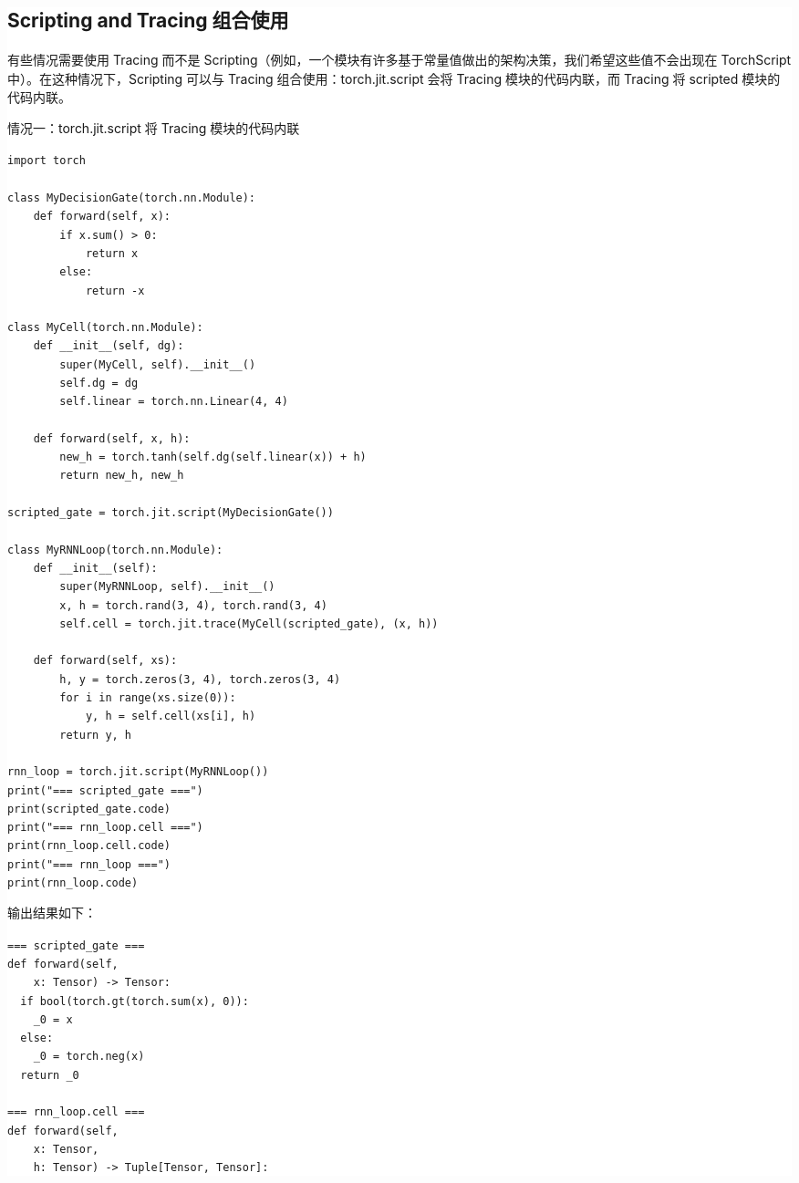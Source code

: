 ## Scripting and Tracing 组合使用

有些情况需要使用 Tracing 而不是 Scripting（例如，一个模块有许多基于常量值做出的架构决策，我们希望这些值不会出现在 TorchScript 中）。在这种情况下，Scripting 可以与 Tracing 组合使用：torch.jit.script 会将 Tracing 模块的代码内联，而 Tracing 将 scripted 模块的代码内联。

情况一：torch.jit.script 将 Tracing 模块的代码内联

```
import torch

class MyDecisionGate(torch.nn.Module):
    def forward(self, x):
        if x.sum() > 0:
            return x
        else:
            return -x

class MyCell(torch.nn.Module):
    def __init__(self, dg):
        super(MyCell, self).__init__()
        self.dg = dg
        self.linear = torch.nn.Linear(4, 4)

    def forward(self, x, h):
        new_h = torch.tanh(self.dg(self.linear(x)) + h)
        return new_h, new_h

scripted_gate = torch.jit.script(MyDecisionGate())

class MyRNNLoop(torch.nn.Module):
    def __init__(self):
        super(MyRNNLoop, self).__init__()
        x, h = torch.rand(3, 4), torch.rand(3, 4)
        self.cell = torch.jit.trace(MyCell(scripted_gate), (x, h))

    def forward(self, xs):
        h, y = torch.zeros(3, 4), torch.zeros(3, 4)
        for i in range(xs.size(0)):
            y, h = self.cell(xs[i], h)
        return y, h

rnn_loop = torch.jit.script(MyRNNLoop())
print("=== scripted_gate ===")
print(scripted_gate.code)
print("=== rnn_loop.cell ===")
print(rnn_loop.cell.code)
print("=== rnn_loop ===")
print(rnn_loop.code)
```
输出结果如下：

```
=== scripted_gate ===
def forward(self,
    x: Tensor) -> Tensor:
  if bool(torch.gt(torch.sum(x), 0)):
    _0 = x
  else:
    _0 = torch.neg(x)
  return _0

=== rnn_loop.cell ===
def forward(self,
    x: Tensor,
    h: Tensor) -> Tuple[Tensor, Tensor]:
```